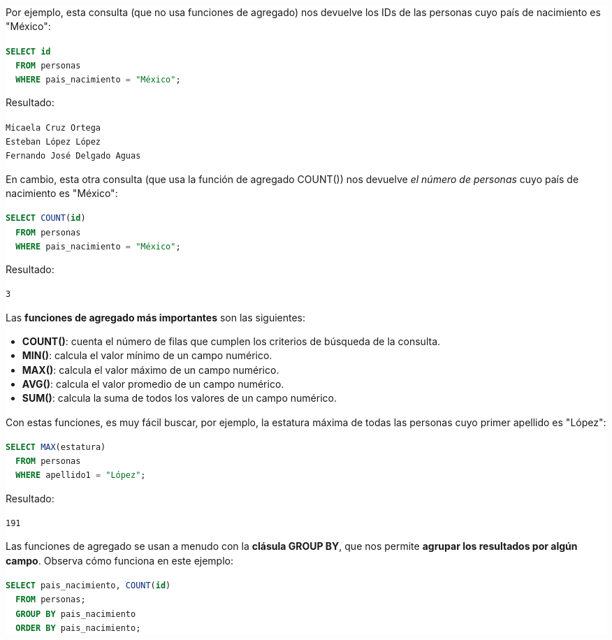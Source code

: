 Por ejemplo, esta consulta (que no usa funciones de agregado) nos devuelve los IDs de las personas cuyo país de nacimiento es "México":

```sql
SELECT id
  FROM personas
  WHERE pais_nacimiento = "México";
```

Resultado:

```
Micaela Cruz Ortega
Esteban López López
Fernando José Delgado Aguas
```

En cambio, esta otra consulta (que usa la función de agregado COUNT()) nos devuelve *el número de personas* cuyo país de nacimiento es "México":

```sql
SELECT COUNT(id)
  FROM personas
  WHERE pais_nacimiento = "México";
```

Resultado:

```
3
```

Las **funciones de agregado más importantes** son las siguientes:

* **COUNT()**: cuenta el número de filas que cumplen los criterios de búsqueda de la consulta.
* **MIN()**: calcula el valor mínimo de un campo numérico.
* **MAX()**: calcula el valor máximo de un campo numérico.
* **AVG()**: calcula el valor promedio de un campo numérico.
* **SUM()**: calcula la suma de todos los valores de un campo numérico.

Con estas funciones, es muy fácil buscar, por ejemplo, la estatura máxima de todas las personas cuyo primer apellido es "López":

```sql
SELECT MAX(estatura)
  FROM personas
  WHERE apellido1 = "López";
```

Resultado:

```
191
```

Las funciones de agregado se usan a menudo con la **clásula GROUP BY**, que nos permite **agrupar los resultados por algún campo**. Observa cómo funciona en este ejemplo:

```sql
SELECT pais_nacimiento, COUNT(id)
  FROM personas;
  GROUP BY pais_nacimiento
  ORDER BY pais_nacimiento;
```
